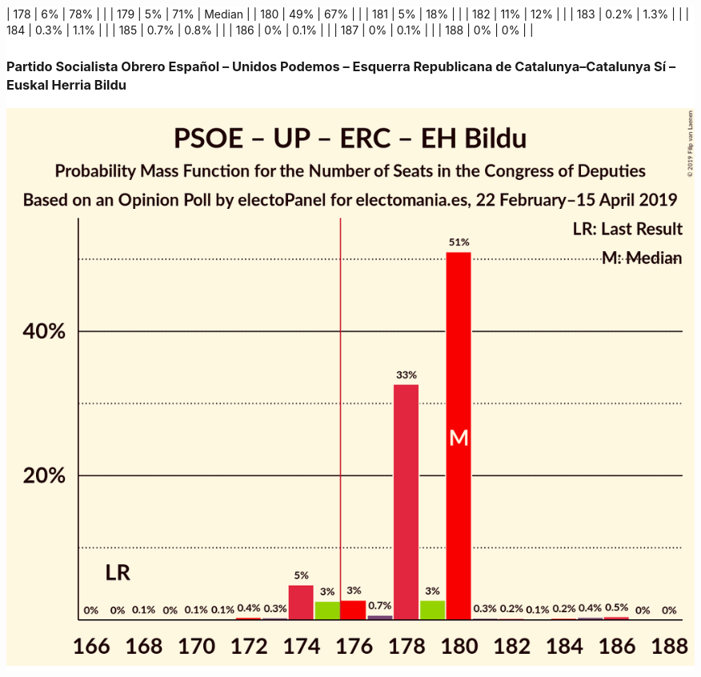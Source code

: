 | 178 | 6% | 78% |  |
| 179 | 5% | 71% | Median |
| 180 | 49% | 67% |  |
| 181 | 5% | 18% |  |
| 182 | 11% | 12% |  |
| 183 | 0.2% | 1.3% |  |
| 184 | 0.3% | 1.1% |  |
| 185 | 0.7% | 0.8% |  |
| 186 | 0% | 0.1% |  |
| 187 | 0% | 0.1% |  |
| 188 | 0% | 0% |  |

### Partido Socialista Obrero Español – Unidos Podemos – Esquerra Republicana de Catalunya–Catalunya Sí – Euskal Herria Bildu

![Graph with seats probability mass function not yet produced](2019-04-15-electoPanel-coalitions-seats-pmf-psoe–up–erc–ehbildu.png "Seats Probability Mass Function")
